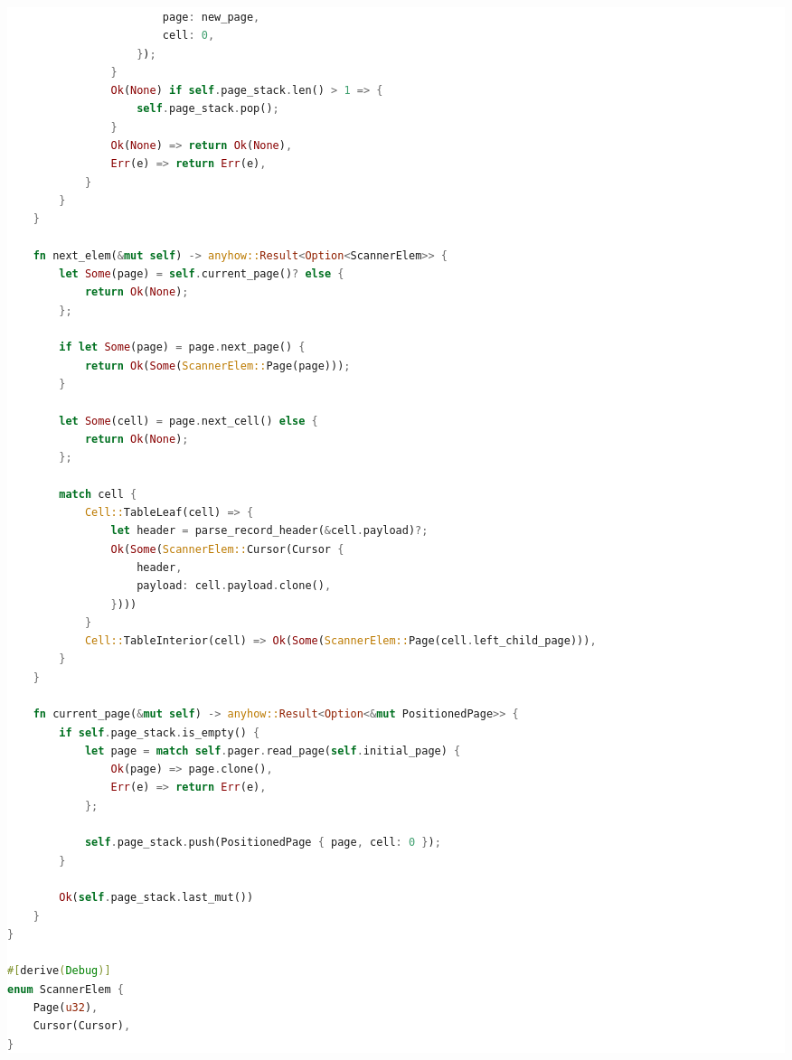 ```rust
                        page: new_page,
                        cell: 0,
                    });
                }
                Ok(None) if self.page_stack.len() > 1 => {
                    self.page_stack.pop();
                }
                Ok(None) => return Ok(None),
                Err(e) => return Err(e),
            }
        }
    }

    fn next_elem(&mut self) -> anyhow::Result<Option<ScannerElem>> {
        let Some(page) = self.current_page()? else {
            return Ok(None);
        };

        if let Some(page) = page.next_page() {
            return Ok(Some(ScannerElem::Page(page)));
        }

        let Some(cell) = page.next_cell() else {
            return Ok(None);
        };

        match cell {
            Cell::TableLeaf(cell) => {
                let header = parse_record_header(&cell.payload)?;
                Ok(Some(ScannerElem::Cursor(Cursor {
                    header,
                    payload: cell.payload.clone(),
                })))
            }
            Cell::TableInterior(cell) => Ok(Some(ScannerElem::Page(cell.left_child_page))),
        }
    }

    fn current_page(&mut self) -> anyhow::Result<Option<&mut PositionedPage>> {
        if self.page_stack.is_empty() {
            let page = match self.pager.read_page(self.initial_page) {
                Ok(page) => page.clone(),
                Err(e) => return Err(e),
            };

            self.page_stack.push(PositionedPage { page, cell: 0 });
        }

        Ok(self.page_stack.last_mut())
    }
}

#[derive(Debug)]
enum ScannerElem {
    Page(u32),
    Cursor(Cursor),
}
```
